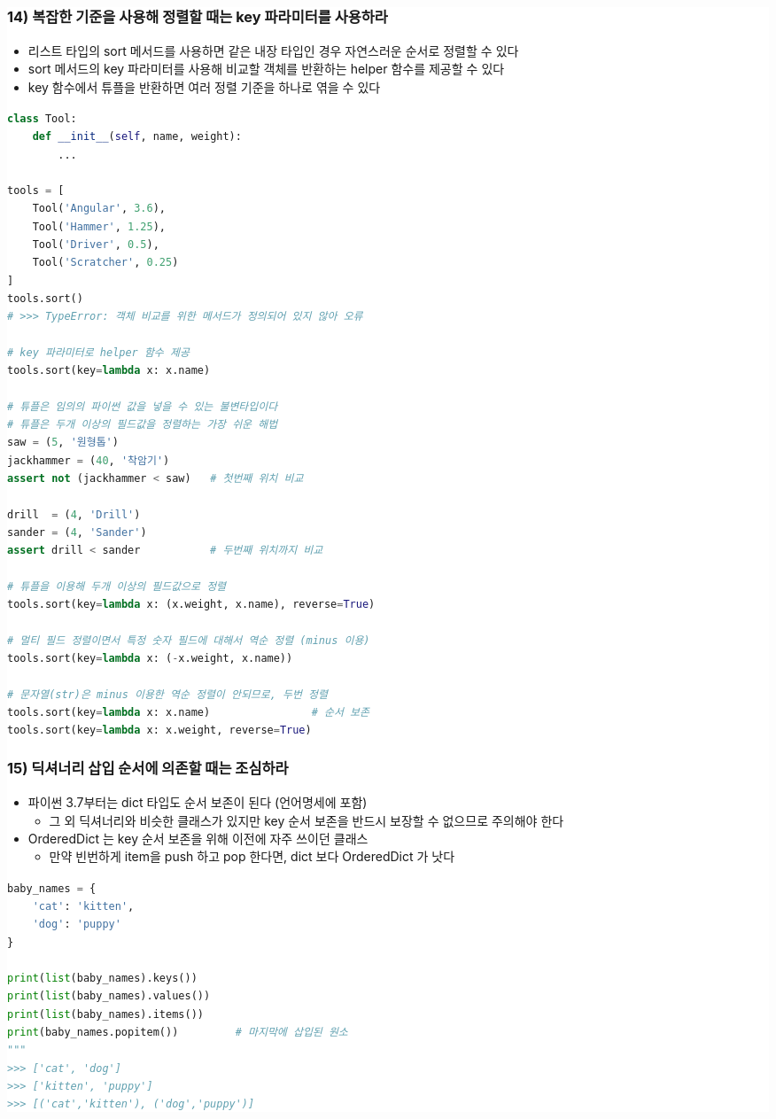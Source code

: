 ### 14) 복잡한 기준을 사용해 정렬할 때는 key 파라미터를 사용하라 <a id="item14" />

- 리스트 타입의 sort 메서드를 사용하면 같은 내장 타입인 경우 자연스러운 순서로 정렬할 수 있다
- sort 메서드의 key 파라미터를 사용해 비교할 객체를 반환하는 helper 함수를 제공할 수 있다
- key 함수에서 튜플을 반환하면 여러 정렬 기준을 하나로 엮을 수 있다

```python
class Tool:
    def __init__(self, name, weight):
        ...

tools = [
    Tool('Angular', 3.6),
    Tool('Hammer', 1.25),
    Tool('Driver', 0.5),
    Tool('Scratcher', 0.25)
]
tools.sort()
# >>> TypeError: 객체 비교를 위한 메서드가 정의되어 있지 않아 오류

# key 파라미터로 helper 함수 제공
tools.sort(key=lambda x: x.name)

# 튜플은 임의의 파이썬 값을 넣을 수 있는 불변타입이다
# 튜플은 두개 이상의 필드값을 정렬하는 가장 쉬운 해법
saw = (5, '원형톱')
jackhammer = (40, '착암기')
assert not (jackhammer < saw)   # 첫번째 위치 비교

drill  = (4, 'Drill')
sander = (4, 'Sander')
assert drill < sander           # 두번째 위치까지 비교

# 튜플을 이용해 두개 이상의 필드값으로 정렬
tools.sort(key=lambda x: (x.weight, x.name), reverse=True)

# 멀티 필드 정렬이면서 특정 숫자 필드에 대해서 역순 정렬 (minus 이용)
tools.sort(key=lambda x: (-x.weight, x.name))

# 문자열(str)은 minus 이용한 역순 정렬이 안되므로, 두번 정렬
tools.sort(key=lambda x: x.name)                # 순서 보존
tools.sort(key=lambda x: x.weight, reverse=True)
```

### 15) 딕셔너리 삽입 순서에 의존할 때는 조심하라 <a id="item15" />

- 파이썬 3.7부터는 dict 타입도 순서 보존이 된다 (언어명세에 포함)
  - 그 외 딕셔너리와 비슷한 클래스가 있지만 key 순서 보존을 반드시 보장할 수 없으므로 주의해야 한다
- OrderedDict 는 key 순서 보존을 위해 이전에 자주 쓰이던 클래스
  - 만약 빈번하게 item을 push 하고 pop 한다면, dict 보다 OrderedDict 가 낫다

```python
baby_names = {
    'cat': 'kitten',
    'dog': 'puppy'
}

print(list(baby_names).keys())
print(list(baby_names).values())
print(list(baby_names).items())
print(baby_names.popitem())         # 마지막에 삽입된 원소
"""
>>> ['cat', 'dog']
>>> ['kitten', 'puppy']
>>> [('cat','kitten'), ('dog','puppy')]
```